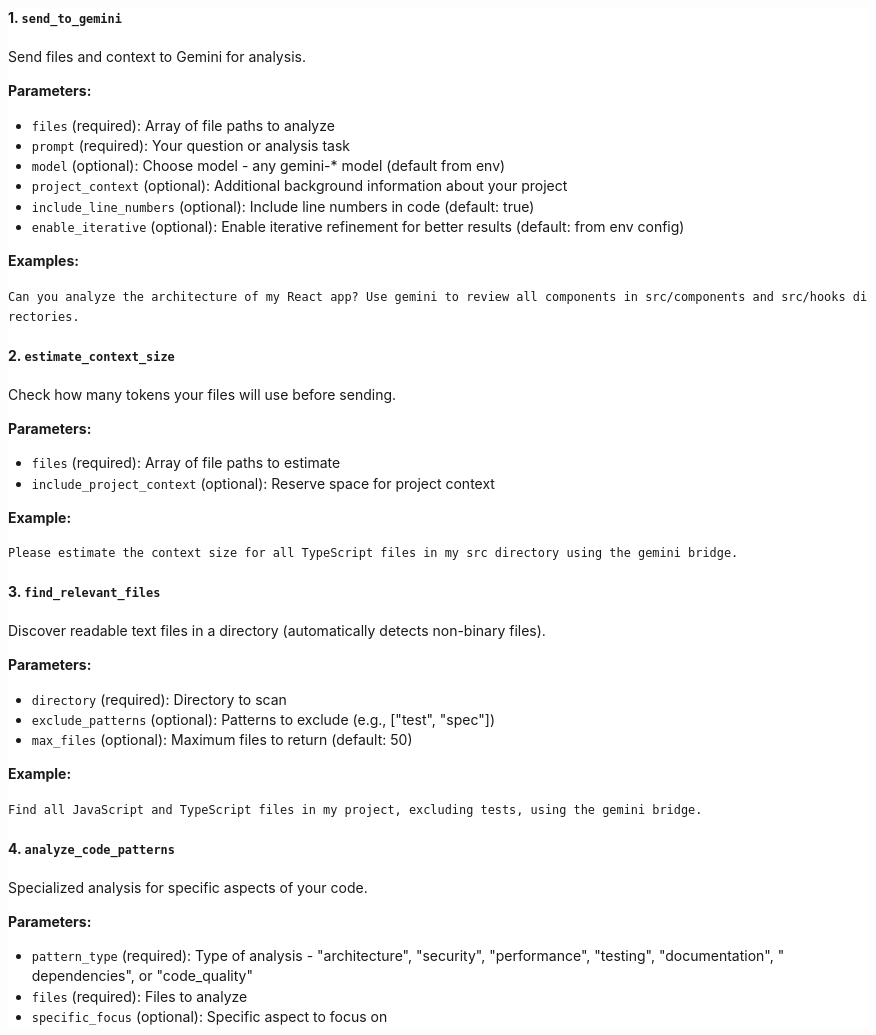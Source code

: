 #### 1. `send_to_gemini`

Send files and context to Gemini for analysis.

**Parameters:**

- `files` (required): Array of file paths to analyze
- `prompt` (required): Your question or analysis task
- `model` (optional): Choose model - any gemini-* model (default from env)
- `project_context` (optional): Additional background information about your project
- `include_line_numbers` (optional): Include line numbers in code (default: true)
- `enable_iterative` (optional): Enable iterative refinement for better results (default: from env config)

**Examples:**

```
Can you analyze the architecture of my React app? Use gemini to review all components in src/components and src/hooks directories.
```

#### 2. `estimate_context_size`

Check how many tokens your files will use before sending.

**Parameters:**

- `files` (required): Array of file paths to estimate
- `include_project_context` (optional): Reserve space for project context

**Example:**

```
Please estimate the context size for all TypeScript files in my src directory using the gemini bridge.
```

#### 3. `find_relevant_files`

Discover readable text files in a directory (automatically detects non-binary files).

**Parameters:**

- `directory` (required): Directory to scan
- `exclude_patterns` (optional): Patterns to exclude (e.g., ["test", "spec"])
- `max_files` (optional): Maximum files to return (default: 50)

**Example:**

```
Find all JavaScript and TypeScript files in my project, excluding tests, using the gemini bridge.
```

#### 4. `analyze_code_patterns`

Specialized analysis for specific aspects of your code.

**Parameters:**

- `pattern_type` (required): Type of analysis - "architecture", "security", "performance", "testing", "documentation", "
  dependencies", or "code_quality"
- `files` (required): Files to analyze
- `specific_focus` (optional): Specific aspect to focus on
